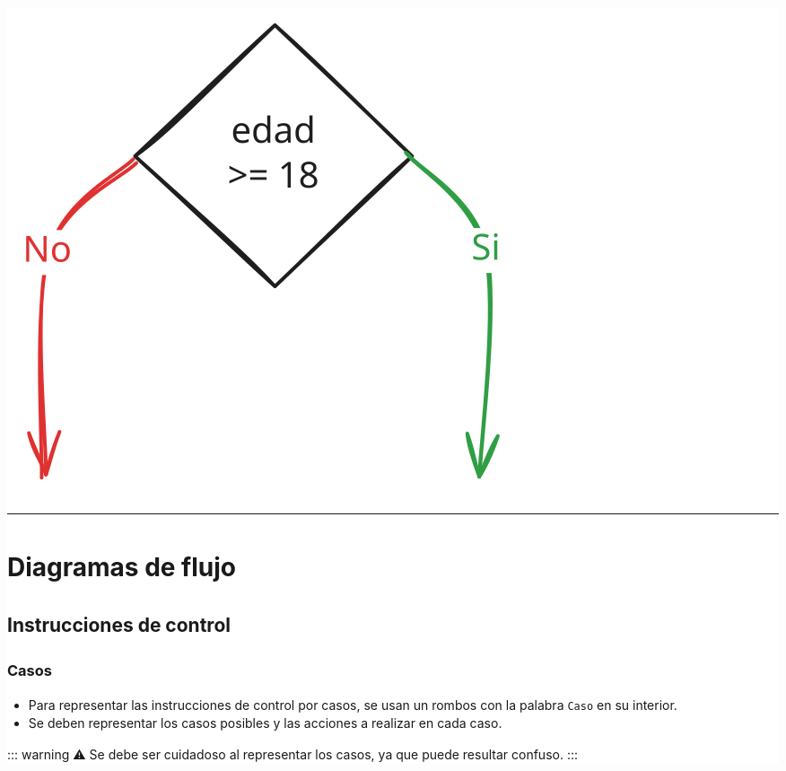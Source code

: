 ![bg fit right:40%](../src/assets/FP/flowcharts-decision.svg)

---

# Diagramas de flujo

## Instrucciones de control

### Casos

- Para representar las instrucciones de control por casos, se usan un rombos con la palabra `Caso` en su interior.
- Se deben representar los casos posibles y las acciones a realizar en cada caso.

::: warning
⚠ Se debe ser cuidadoso al representar los casos, ya que puede resultar confuso.
:::
